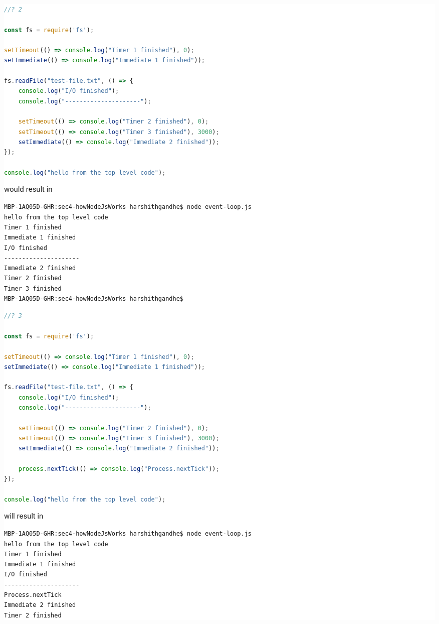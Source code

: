 ```js
//? 2

const fs = require('fs');

setTimeout(() => console.log("Timer 1 finished"), 0);
setImmediate(() => console.log("Immediate 1 finished"));

fs.readFile("test-file.txt", () => {
    console.log("I/O finished");
    console.log("---------------------");

    setTimeout(() => console.log("Timer 2 finished"), 0);
    setTimeout(() => console.log("Timer 3 finished"), 3000);
    setImmediate(() => console.log("Immediate 2 finished"));
});

console.log("hello from the top level code");
```
would result in
```bash
MBP-1AQ05D-GHR:sec4-howNodeJsWorks harshithgandhe$ node event-loop.js 
hello from the top level code
Timer 1 finished
Immediate 1 finished
I/O finished
---------------------
Immediate 2 finished
Timer 2 finished
Timer 3 finished
MBP-1AQ05D-GHR:sec4-howNodeJsWorks harshithgandhe$
```

```js
//? 3

const fs = require('fs');

setTimeout(() => console.log("Timer 1 finished"), 0);
setImmediate(() => console.log("Immediate 1 finished"));

fs.readFile("test-file.txt", () => {
    console.log("I/O finished");
    console.log("---------------------");

    setTimeout(() => console.log("Timer 2 finished"), 0);
    setTimeout(() => console.log("Timer 3 finished"), 3000);
    setImmediate(() => console.log("Immediate 2 finished"));

    process.nextTick(() => console.log("Process.nextTick"));
});

console.log("hello from the top level code");
```
will result in
```bash
MBP-1AQ05D-GHR:sec4-howNodeJsWorks harshithgandhe$ node event-loop.js 
hello from the top level code
Timer 1 finished
Immediate 1 finished
I/O finished
---------------------
Process.nextTick
Immediate 2 finished
Timer 2 finished
```
